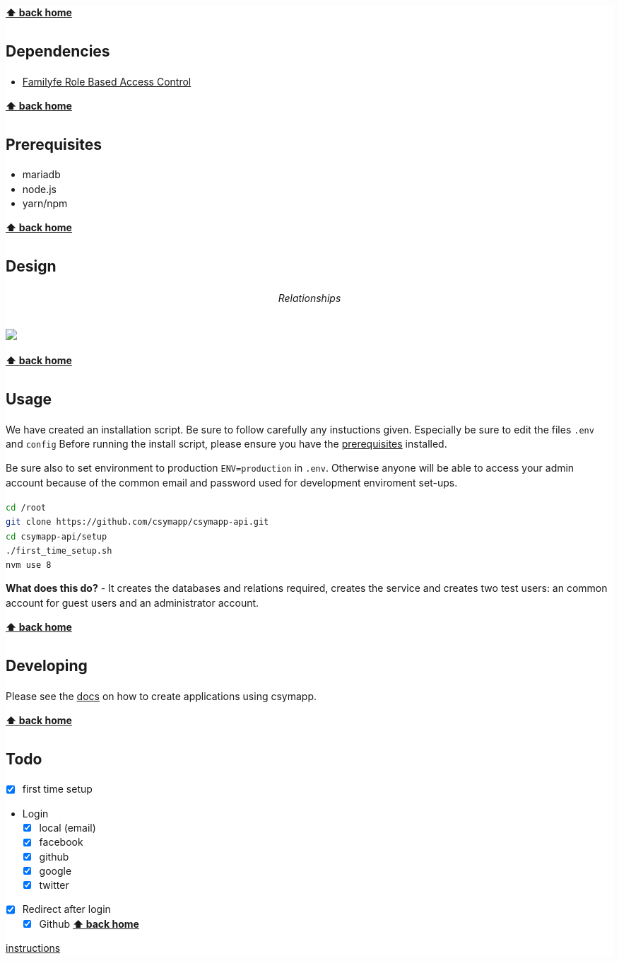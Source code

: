 **[⬆ back home](#table-of-contents)**

## Dependencies
- [Familyfe Role Based Access Control](https://github.com/csymapp/Familyfe_RBAC/)

**[⬆ back home](#table-of-contents)**

## Prerequisites
- mariadb
- node.js
- yarn/npm

**[⬆ back home](#table-of-contents)**

## Design
<h6 align="center">Relationships</h6>
<img src="images/csymapp.png" width="100%">

**[⬆ back home](#table-of-contents)**

## Usage
We have created an installation script. Be sure to follow carefully any instuctions given. Especially be sure to edit the files `.env` and `config`
Before running the install script, please ensure you have the [prerequisites](#Prerequisites) installed.

Be sure also to set environment to production `ENV=production` in `.env`. Otherwise anyone will be able to access your admin account because of the common email and password used for development enviroment set-ups.

```sh
cd /root
git clone https://github.com/csymapp/csymapp-api.git
cd csymapp-api/setup
./first_time_setup.sh
nvm use 8
```

**What does this do?** - It creates the databases and relations required, creates the service and creates two test users: an common account for guest users and an administrator account.

**[⬆ back home](#table-of-contents)**

## Developing
Please see the [docs](docs/TOC.md) on how to create applications using csymapp.

**[⬆ back home](#table-of-contents)**

## Todo
- [x] first time setup
- Login
    - [x] local (email)
    - [x] facebook
    - [x] github
    - [x] google
    - [x] twitter
-  [x] Redirect after login
    - [x] Github
**[⬆ back home](#table-of-contents)**

[instructions](https://support.google.com/cloud/answer/6158849?hl=en-GB#authorized-domains)